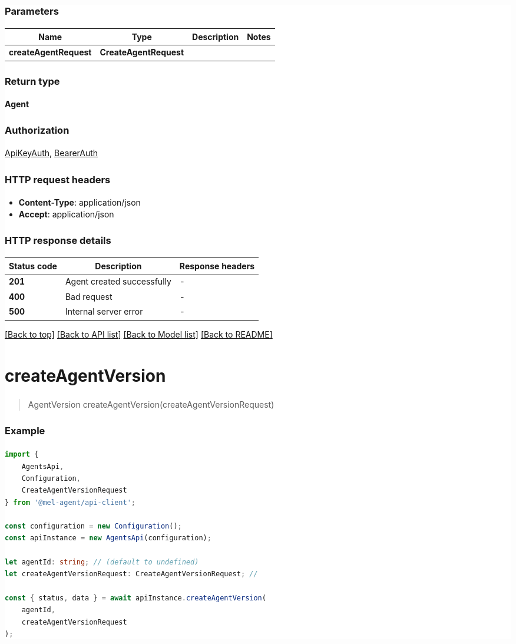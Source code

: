 ### Parameters

|Name | Type | Description  | Notes|
|------------- | ------------- | ------------- | -------------|
| **createAgentRequest** | **CreateAgentRequest**|  | |


### Return type

**Agent**

### Authorization

[ApiKeyAuth](../README.md#ApiKeyAuth), [BearerAuth](../README.md#BearerAuth)

### HTTP request headers

 - **Content-Type**: application/json
 - **Accept**: application/json


### HTTP response details
| Status code | Description | Response headers |
|-------------|-------------|------------------|
|**201** | Agent created successfully |  -  |
|**400** | Bad request |  -  |
|**500** | Internal server error |  -  |

[[Back to top]](#) [[Back to API list]](../README.md#documentation-for-api-endpoints) [[Back to Model list]](../README.md#documentation-for-models) [[Back to README]](../README.md)

# **createAgentVersion**
> AgentVersion createAgentVersion(createAgentVersionRequest)


### Example

```typescript
import {
    AgentsApi,
    Configuration,
    CreateAgentVersionRequest
} from '@mel-agent/api-client';

const configuration = new Configuration();
const apiInstance = new AgentsApi(configuration);

let agentId: string; // (default to undefined)
let createAgentVersionRequest: CreateAgentVersionRequest; //

const { status, data } = await apiInstance.createAgentVersion(
    agentId,
    createAgentVersionRequest
);
```
